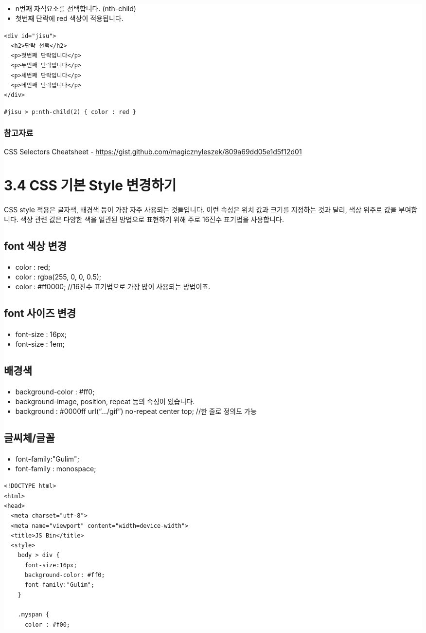 * n번째 자식요소를 선택합니다. (nth-child)
* 첫번째 단락에 red 색상이 적용됩니다.
```
<div id="jisu">
  <h2>단락 선택</h2>
  <p>첫번째 단락입니다</p>
  <p>두번째 단락입니다</p>
  <p>세번째 단락입니다</p>
  <p>네번째 단락입니다</p>
</div>
```
```
#jisu > p:nth-child(2) { color : red }
```

### 참고자료
CSS Selectors Cheatsheet - https://gist.github.com/magicznyleszek/809a69dd05e1d5f12d01


# 3.4 CSS 기본 Style 변경하기

CSS style 적용은 글자색, 배경색 등이 가장 자주 사용되는 것들입니다.
이런 속성은 위치 값과 크기를 지정하는 것과 달리, 색상 위주로 값을 부여합니다.
색상 관련 값은 다양한 색을 일관된 방법으로 표현하기 위해 주로 16진수 표기법을 사용합니다.
 
## font 색상 변경

* color : red;
* color : rgba(255, 0, 0, 0.5);
* color : #ff0000;   //16진수 표기법으로 가장 많이 사용되는 방법이죠.

## font 사이즈 변경

* font-size : 16px;
* font-size : 1em;
 
## 배경색 

* background-color : #ff0;
* background-image, position, repeat 등의 속성이 있습니다.
* background : #0000ff url(“.../gif”) no-repeat center top; //한 줄로 정의도 가능
 

## 글씨체/글꼴

* font-family:"Gulim";
* font-family : monospace;

```
<!DOCTYPE html>
<html>
<head>
  <meta charset="utf-8">
  <meta name="viewport" content="width=device-width">
  <title>JS Bin</title>
  <style>
    body > div {
      font-size:16px;
      background-color: #ff0;
      font-family:"Gulim";
    }
    
    .myspan {
      color : #f00;
```